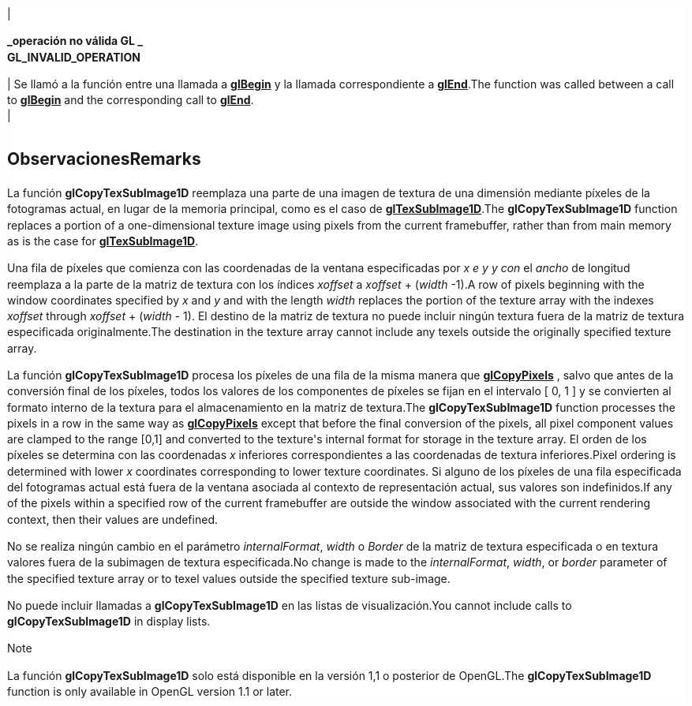 | <dl> <span data-ttu-id="88df6-141"><dt>**\_operación no válida GL \_**</dt></span><span class="sxs-lookup"><span data-stu-id="88df6-141"><dt>**GL\_INVALID\_OPERATION**</dt></span></span> </dl> | <span data-ttu-id="88df6-142">Se llamó a la función entre una llamada a [**glBegin**](glbegin.md) y la llamada correspondiente a [**glEnd**](glend.md).</span><span class="sxs-lookup"><span data-stu-id="88df6-142">The function was called between a call to [**glBegin**](glbegin.md) and the corresponding call to [**glEnd**](glend.md).</span></span><br/>                                                                                        |



## <a name="remarks"></a><span data-ttu-id="88df6-143">Observaciones</span><span class="sxs-lookup"><span data-stu-id="88df6-143">Remarks</span></span>

<span data-ttu-id="88df6-144">La función **glCopyTexSubImage1D** reemplaza una parte de una imagen de textura de una dimensión mediante píxeles de la fotogramas actual, en lugar de la memoria principal, como es el caso de [**glTexSubImage1D**](gltexsubimage1d.md).</span><span class="sxs-lookup"><span data-stu-id="88df6-144">The **glCopyTexSubImage1D** function replaces a portion of a one-dimensional texture image using pixels from the current framebuffer, rather than from main memory as is the case for [**glTexSubImage1D**](gltexsubimage1d.md).</span></span>

<span data-ttu-id="88df6-145">Una fila de píxeles que comienza con las coordenadas de la ventana especificadas por *x* *e y y con* el *ancho* de longitud reemplaza a la parte de la matriz de textura con los índices *xoffset* a *xoffset* + (*width* -1).</span><span class="sxs-lookup"><span data-stu-id="88df6-145">A row of pixels beginning with the window coordinates specified by *x* and *y* and with the length *width* replaces the portion of the texture array with the indexes *xoffset* through *xoffset* + (*width* - 1).</span></span> <span data-ttu-id="88df6-146">El destino de la matriz de textura no puede incluir ningún textura fuera de la matriz de textura especificada originalmente.</span><span class="sxs-lookup"><span data-stu-id="88df6-146">The destination in the texture array cannot include any texels outside the originally specified texture array.</span></span>

<span data-ttu-id="88df6-147">La función **glCopyTexSubImage1D** procesa los píxeles de una fila de la misma manera que [**glCopyPixels**](glcopypixels.md) , salvo que antes de la conversión final de los píxeles, todos los valores de los componentes de píxeles se fijan en el intervalo \[ 0, 1 \] y se convierten al formato interno de la textura para el almacenamiento en la matriz de textura.</span><span class="sxs-lookup"><span data-stu-id="88df6-147">The **glCopyTexSubImage1D** function processes the pixels in a row in the same way as [**glCopyPixels**](glcopypixels.md) except that before the final conversion of the pixels, all pixel component values are clamped to the range \[0,1\] and converted to the texture's internal format for storage in the texture array.</span></span> <span data-ttu-id="88df6-148">El orden de los píxeles se determina con las coordenadas *x* inferiores correspondientes a las coordenadas de textura inferiores.</span><span class="sxs-lookup"><span data-stu-id="88df6-148">Pixel ordering is determined with lower *x* coordinates corresponding to lower texture coordinates.</span></span> <span data-ttu-id="88df6-149">Si alguno de los píxeles de una fila especificada del fotogramas actual está fuera de la ventana asociada al contexto de representación actual, sus valores son indefinidos.</span><span class="sxs-lookup"><span data-stu-id="88df6-149">If any of the pixels within a specified row of the current framebuffer are outside the window associated with the current rendering context, then their values are undefined.</span></span>

<span data-ttu-id="88df6-150">No se realiza ningún cambio en el parámetro *internalFormat*, *width* o *Border* de la matriz de textura especificada o en textura valores fuera de la subimagen de textura especificada.</span><span class="sxs-lookup"><span data-stu-id="88df6-150">No change is made to the *internalFormat*, *width*, or *border* parameter of the specified texture array or to texel values outside the specified texture sub-image.</span></span>

<span data-ttu-id="88df6-151">No puede incluir llamadas a **glCopyTexSubImage1D** en las listas de visualización.</span><span class="sxs-lookup"><span data-stu-id="88df6-151">You cannot include calls to **glCopyTexSubImage1D** in display lists.</span></span>

> [!Note]  
> <span data-ttu-id="88df6-152">La función **glCopyTexSubImage1D** solo está disponible en la versión 1,1 o posterior de OpenGL.</span><span class="sxs-lookup"><span data-stu-id="88df6-152">The **glCopyTexSubImage1D** function is only available in OpenGL version 1.1 or later.</span></span>
